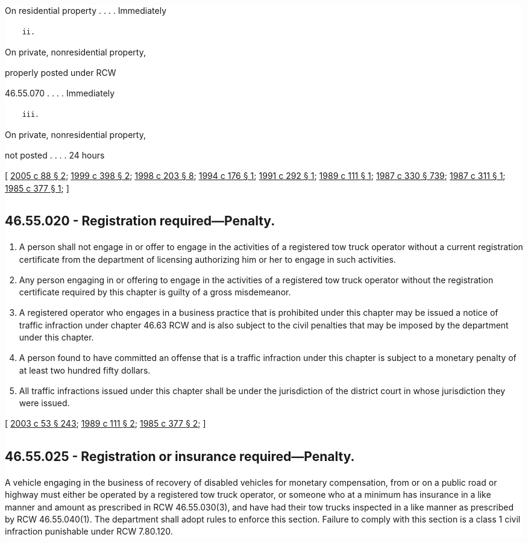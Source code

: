On residential property . . . . Immediately

        ii.

On private, nonresidential property,

properly posted under RCW

46.55.070 . . . . Immediately

        iii.

On private, nonresidential property,

not posted . . . . 24 hours

\[ [2005 c 88 § 2](http://lawfilesext.leg.wa.gov/biennium/2005-06/Pdf/Bills/Session%20Laws/Senate/5966.SL.pdf?cite=2005%20c%2088%20§%202); [1999 c 398 § 2](http://lawfilesext.leg.wa.gov/biennium/1999-00/Pdf/Bills/Session%20Laws/Senate/5649.SL.pdf?cite=1999%20c%20398%20§%202); [1998 c 203 § 8](http://lawfilesext.leg.wa.gov/biennium/1997-98/Pdf/Bills/Session%20Laws/House/1221-S.SL.pdf?cite=1998%20c%20203%20§%208); [1994 c 176 § 1](http://lawfilesext.leg.wa.gov/biennium/1993-94/Pdf/Bills/Session%20Laws/House/2629-S.SL.pdf?cite=1994%20c%20176%20§%201); [1991 c 292 § 1](http://lawfilesext.leg.wa.gov/biennium/1991-92/Pdf/Bills/Session%20Laws/Senate/5049.SL.pdf?cite=1991%20c%20292%20§%201); [1989 c 111 § 1](http://leg.wa.gov/CodeReviser/documents/sessionlaw/1989c111.pdf?cite=1989%20c%20111%20§%201); [1987 c 330 § 739](http://leg.wa.gov/CodeReviser/documents/sessionlaw/1987c330.pdf?cite=1987%20c%20330%20§%20739); [1987 c 311 § 1](http://leg.wa.gov/CodeReviser/documents/sessionlaw/1987c311.pdf?cite=1987%20c%20311%20§%201); [1985 c 377 § 1](http://leg.wa.gov/CodeReviser/documents/sessionlaw/1985c377.pdf?cite=1985%20c%20377%20§%201); \]

## 46.55.020 - Registration required—Penalty.
1. A person shall not engage in or offer to engage in the activities of a registered tow truck operator without a current registration certificate from the department of licensing authorizing him or her to engage in such activities.

2. Any person engaging in or offering to engage in the activities of a registered tow truck operator without the registration certificate required by this chapter is guilty of a gross misdemeanor.

3. A registered operator who engages in a business practice that is prohibited under this chapter may be issued a notice of traffic infraction under chapter 46.63 RCW and is also subject to the civil penalties that may be imposed by the department under this chapter.

4. A person found to have committed an offense that is a traffic infraction under this chapter is subject to a monetary penalty of at least two hundred fifty dollars.

5. All traffic infractions issued under this chapter shall be under the jurisdiction of the district court in whose jurisdiction they were issued.

\[ [2003 c 53 § 243](http://lawfilesext.leg.wa.gov/biennium/2003-04/Pdf/Bills/Session%20Laws/Senate/5758.SL.pdf?cite=2003%20c%2053%20§%20243); [1989 c 111 § 2](http://leg.wa.gov/CodeReviser/documents/sessionlaw/1989c111.pdf?cite=1989%20c%20111%20§%202); [1985 c 377 § 2](http://leg.wa.gov/CodeReviser/documents/sessionlaw/1985c377.pdf?cite=1985%20c%20377%20§%202); \]

## 46.55.025 - Registration or insurance required—Penalty.
A vehicle engaging in the business of recovery of disabled vehicles for monetary compensation, from or on a public road or highway must either be operated by a registered tow truck operator, or someone who at a minimum has insurance in a like manner and amount as prescribed in RCW 46.55.030(3), and have had their tow trucks inspected in a like manner as prescribed by RCW 46.55.040(1). The department shall adopt rules to enforce this section. Failure to comply with this section is a class 1 civil infraction punishable under RCW 7.80.120.
